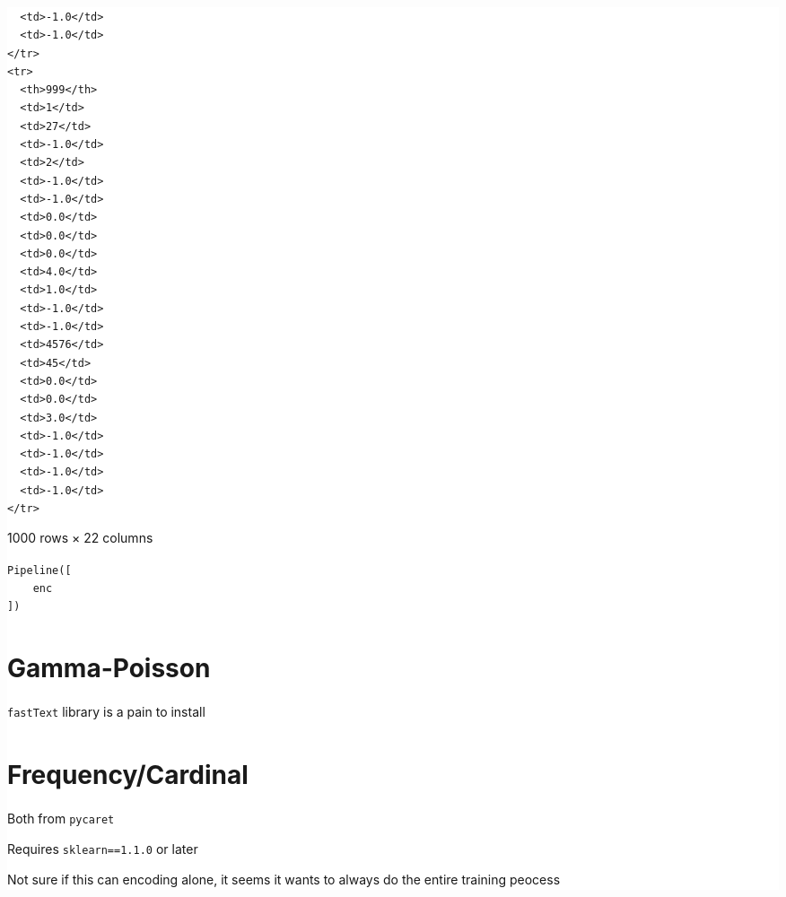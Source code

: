       <td>-1.0</td>
      <td>-1.0</td>
    </tr>
    <tr>
      <th>999</th>
      <td>1</td>
      <td>27</td>
      <td>-1.0</td>
      <td>2</td>
      <td>-1.0</td>
      <td>-1.0</td>
      <td>0.0</td>
      <td>0.0</td>
      <td>0.0</td>
      <td>4.0</td>
      <td>1.0</td>
      <td>-1.0</td>
      <td>-1.0</td>
      <td>4576</td>
      <td>45</td>
      <td>0.0</td>
      <td>0.0</td>
      <td>3.0</td>
      <td>-1.0</td>
      <td>-1.0</td>
      <td>-1.0</td>
      <td>-1.0</td>
    </tr>
  </tbody>
</table>
<p>1000 rows × 22 columns</p>
</div>




```python
Pipeline([
    enc
])
```

# Gamma-Poisson
`fastText` library is a pain to install

# Frequency/Cardinal  

Both from `pycaret` 

Requires `sklearn==1.1.0` or later  

Not sure if this can encoding alone, it seems it wants to always do the entire training peocess
